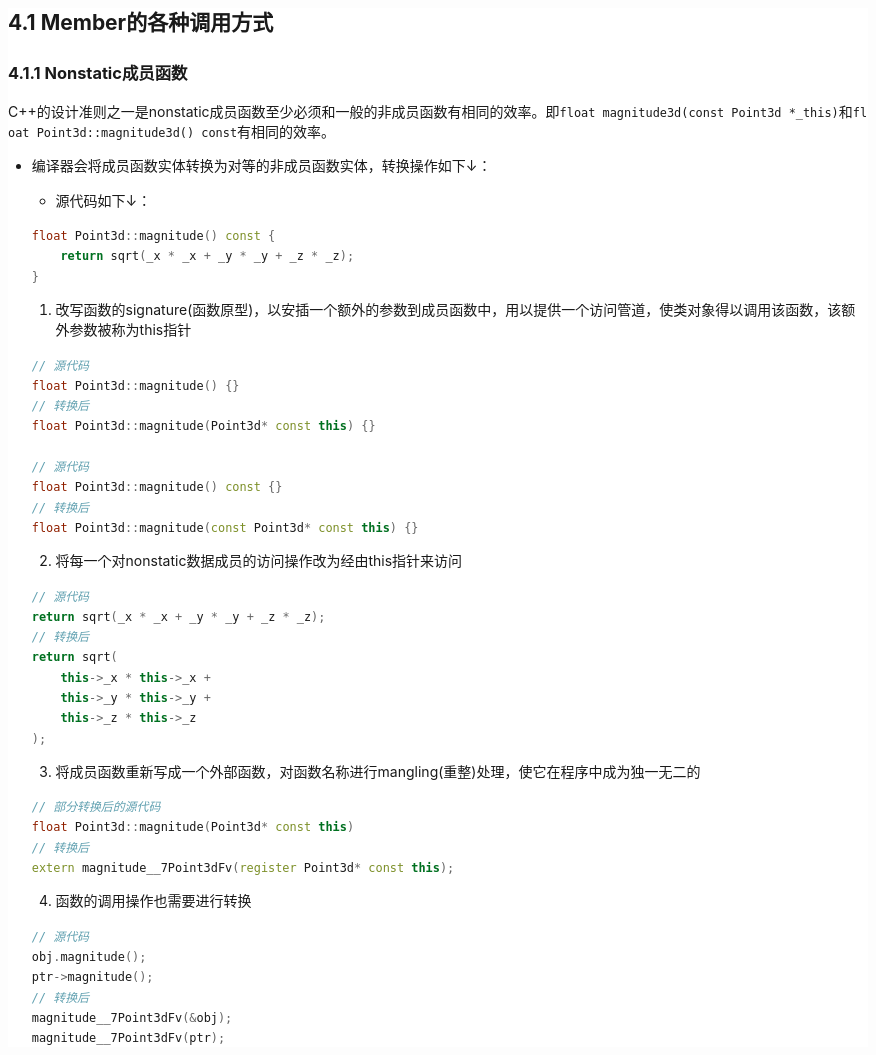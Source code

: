 ## 4.1 Member的各种调用方式

### 4.1.1 Nonstatic成员函数

C++的设计准则之一是nonstatic成员函数至少必须和一般的非成员函数有相同的效率。即`float magnitude3d(const Point3d *_this)`和`float Point3d::magnitude3d() const`有相同的效率。

* 编译器会将成员函数实体转换为对等的非成员函数实体，转换操作如下↓：
	* 源代码如下↓：

	```C++
	float Point3d::magnitude() const {
		return sqrt(_x * _x + _y * _y + _z * _z);
	}
	```

	1. 改写函数的signature(函数原型)，以安插一个额外的参数到成员函数中，用以提供一个访问管道，使类对象得以调用该函数，该额外参数被称为this指针
	```C++
	// 源代码
	float Point3d::magnitude() {}
	// 转换后
	float Point3d::magnitude(Point3d* const this) {}

	// 源代码
	float Point3d::magnitude() const {}
	// 转换后
	float Point3d::magnitude(const Point3d* const this) {}
	```

	2. 将每一个对nonstatic数据成员的访问操作改为经由this指针来访问
	```C++
	// 源代码
	return sqrt(_x * _x + _y * _y + _z * _z);
	// 转换后
	return sqrt(
		this->_x * this->_x +
		this->_y * this->_y +
		this->_z * this->_z
	);
	```

	3. 将成员函数重新写成一个外部函数，对函数名称进行mangling(重整)处理，使它在程序中成为独一无二的
	```C++
	// 部分转换后的源代码
	float Point3d::magnitude(Point3d* const this)
	// 转换后
	extern magnitude__7Point3dFv(register Point3d* const this);
	```

	4. 函数的调用操作也需要进行转换
	```C++
	// 源代码
	obj.magnitude();
	ptr->magnitude();
	// 转换后
	magnitude__7Point3dFv(&obj);
	magnitude__7Point3dFv(ptr);
	```
